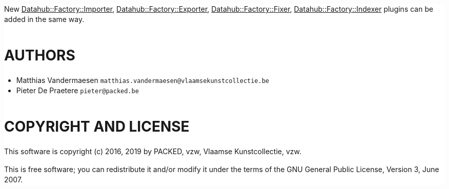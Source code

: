 New [Datahub::Factory::Importer](https://metacpan.org/pod/Datahub::Factory::Importer), [Datahub::Factory::Exporter](https://metacpan.org/pod/Datahub::Factory::Exporter), [Datahub::Factory::Fixer](https://metacpan.org/pod/Datahub::Factory::Fixer), [Datahub::Factory::Indexer](https://metacpan.org/pod/Datahub::Factory::Indexer) plugins can be added in the same way.

# AUTHORS

- Matthias Vandermaesen `matthias.vandermaesen@vlaamsekunstcollectie.be`
- Pieter De Praetere `pieter@packed.be`

# COPYRIGHT AND LICENSE

This software is copyright (c) 2016, 2019 by PACKED, vzw, Vlaamse Kunstcollectie, vzw.

This is free software; you can redistribute it and/or modify it under the terms of the GNU General Public License, Version 3, June 2007.
